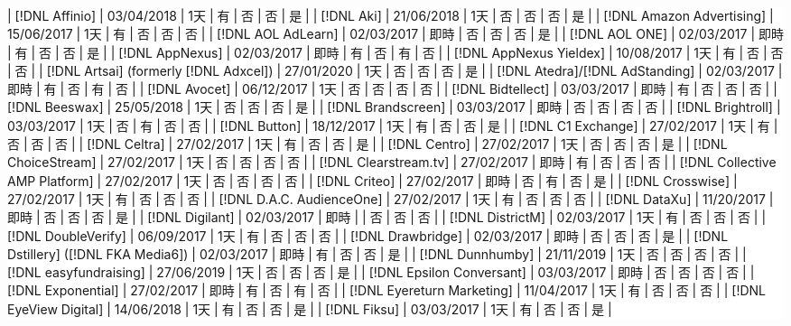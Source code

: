 | [!DNL Affinio] | 03/04/2018 | 1天 | 有 | 否 | 否 | 是 |
| [!DNL Aki] | 21/06/2018 | 1天 | 否 | 否 | 否 | 是 |
| [!DNL Amazon Advertising] | 15/06/2017 | 1天 | 有 | 否 | 否 | 否 |
| [!DNL AOL AdLearn] | 02/03/2017 | 即時 | 否 | 否 | 否 | 是 |
| [!DNL AOL ONE] | 02/03/2017 | 即時 | 有 | 否 | 否 | 是 |
| [!DNL AppNexus] | 02/03/2017 | 即時 | 有 | 否 | 有 | 否 |
| [!DNL AppNexus Yieldex] | 10/08/2017 | 1天 | 有 | 否 | 否 | 否 |
| [!DNL Artsai] (formerly [!DNL Adxcel]) | 27/01/2020 | 1天 | 否 | 否 | 否 | 是 |
| [!DNL Atedra]/[!DNL AdStanding] | 02/03/2017 | 即時 | 有 | 否 | 有 | 否 |
| [!DNL Avocet] | 06/12/2017 | 1天 | 否 | 否 | 否 | 否 |
| [!DNL Bidtellect] | 03/03/2017 | 即時 | 有 | 否 | 否 | 否 |
| [!DNL Beeswax] | 25/05/2018 | 1天 | 否 | 否 | 否 | 是 |
| [!DNL Brandscreen] | 03/03/2017 | 即時 | 否 | 否 | 否 | 否 |
| [!DNL Brightroll] | 03/03/2017 | 1天 | 否 | 有 | 否 | 否 |
| [!DNL Button] | 18/12/2017 | 1天 | 有 | 否 | 否 | 是 |
| [!DNL C1 Exchange] | 27/02/2017 | 1天 | 有 | 否 | 否 | 否 |
| [!DNL Celtra] | 27/02/2017 | 1天 | 有 | 否 | 否 | 是 |
| [!DNL Centro] | 27/02/2017 | 1天 | 否 | 否 | 否 | 是 |
| [!DNL ChoiceStream] | 27/02/2017 | 1天 | 否 | 否 | 否 | 否 |
| [!DNL Clearstream.tv] | 27/02/2017 | 即時 | 有 | 否 | 否 | 否 |
| [!DNL Collective AMP Platform] | 27/02/2017 | 1天 | 否 | 否 | 否 | 否 |
| [!DNL Criteo] | 27/02/2017 | 即時 | 否 | 有 | 否 | 是 |
| [!DNL Crosswise] | 27/02/2017 | 1天 | 有 | 否 | 否 | 否 |
| [!DNL D.A.C. AudienceOne] | 27/02/2017 | 1天 | 有 | 否 | 否 | 否 |
| [!DNL DataXu] | 11/20/2017 | 即時 | 否 | 否 | 否 | 是 |
| [!DNL Digilant] | 02/03/2017 | 即時 |  | 否 | 否 | 否 |
| [!DNL DistrictM] | 02/03/2017 | 1天 | 有 | 否 | 否 | 否 |
| [!DNL DoubleVerify] | 06/09/2017 | 1天 | 有 | 否 | 否 | 否 |
| [!DNL Drawbridge] | 02/03/2017 | 即時 | 否 | 否 | 否 | 是 |
| [!DNL Dstillery] ([!DNL FKA Media6]) | 02/03/2017 | 即時 | 有 | 否 | 否 | 是 |
| [!DNL Dunnhumby] | 21/11/2019 | 1天 | 否 | 否 | 否 | 否 |
| [!DNL easyfundraising] | 27/06/2019 | 1天 | 否 | 否 | 否 | 是 |
| [!DNL Epsilon Conversant] | 03/03/2017 | 即時 | 否 | 否 | 否 | 否 |
| [!DNL Exponential] | 27/02/2017 | 即時 | 有 | 否 | 有 | 否 |
| [!DNL Eyereturn Marketing] | 11/04/2017 | 1天 | 有 | 否 | 否 | 否 |
| [!DNL EyeView Digital] | 14/06/2018 | 1天 | 有 | 否 | 否 | 是 |
| [!DNL Fiksu] | 03/03/2017 | 1天 | 有 | 否 | 否 | 是 |